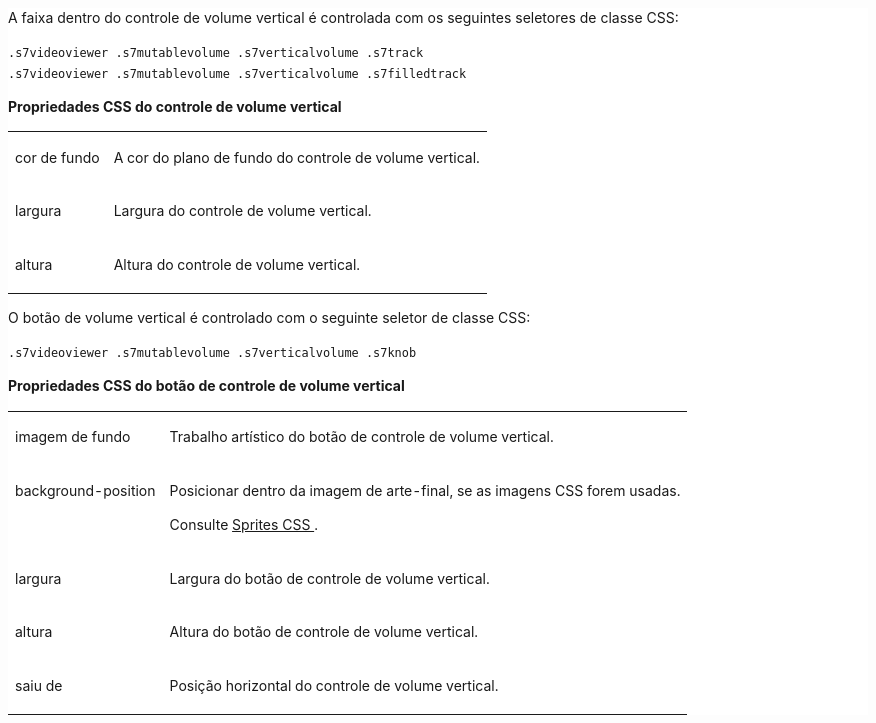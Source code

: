 A faixa dentro do controle de volume vertical é controlada com os seguintes seletores de classe CSS:

```
.s7videoviewer .s7mutablevolume .s7verticalvolume .s7track 
.s7videoviewer .s7mutablevolume .s7verticalvolume .s7filledtrack
```

**Propriedades CSS do controle de volume vertical**

<table id="table_21E9AD3FBC8C4437BA02E5CD1BF7E831"> 
 <tbody> 
  <tr> 
   <td colname="col1"> <p> <span class="codeph"> cor de fundo </span> </p> </td> 
   <td colname="col2"> <p> A cor do plano de fundo do controle de volume vertical. </p> </td> 
  </tr> 
  <tr> 
   <td colname="col1"> <p> <span class="codeph"> largura </span> </p> </td> 
   <td colname="col2"> <p>Largura do controle de volume vertical. </p> </td> 
  </tr> 
  <tr> 
   <td colname="col1"> <p> <span class="codeph"> altura </span> </p> </td> 
   <td colname="col2"> <p>Altura do controle de volume vertical. </p> </td> 
  </tr> 
 </tbody> 
</table>

O botão de volume vertical é controlado com o seguinte seletor de classe CSS:

```
.s7videoviewer .s7mutablevolume .s7verticalvolume .s7knob
```

**Propriedades CSS do botão de controle de volume vertical**

<table id="table_709D64AF815341A5B50ED72CCB350F2E"> 
 <tbody> 
  <tr> 
   <td colname="col1"> <p> <span class="codeph"> imagem de fundo </span> </p> </td> 
   <td colname="col2"> <p> Trabalho artístico do botão de controle de volume vertical. </p> </td> 
  </tr> 
  <tr> 
   <td colname="col1"> <p> <span class="codeph"> background-position </span> </p> </td> 
   <td colname="col2"> <p> Posicionar dentro da imagem de arte-final, se as imagens CSS forem usadas. </p> <p>Consulte <a href="../../../c-html5-s7-aem-asset-viewers/c-html5-video-reference/c-html5-video-viewer-20-customizingviewer/c-html5-video-viewer-20-customizingviewer.md#section-9b6d8d601cb441d08214dada7bb4eddc" format="dita" scope="local"> Sprites CSS </a>. </p> </td> 
  </tr> 
  <tr> 
   <td colname="col1"> <p> <span class="codeph"> largura </span> </p> </td> 
   <td colname="col2"> <p>Largura do botão de controle de volume vertical. </p> </td> 
  </tr> 
  <tr> 
   <td colname="col1"> <p> <span class="codeph"> altura </span> </p> </td> 
   <td colname="col2"> <p>Altura do botão de controle de volume vertical. </p> </td> 
  </tr> 
  <tr> 
   <td colname="col1"> <p> <span class="codeph"> saiu de </span> </p> </td> 
   <td colname="col2"> <p>Posição horizontal do controle de volume vertical. </p> </td> 
  </tr> 
 </tbody> 
</table>
